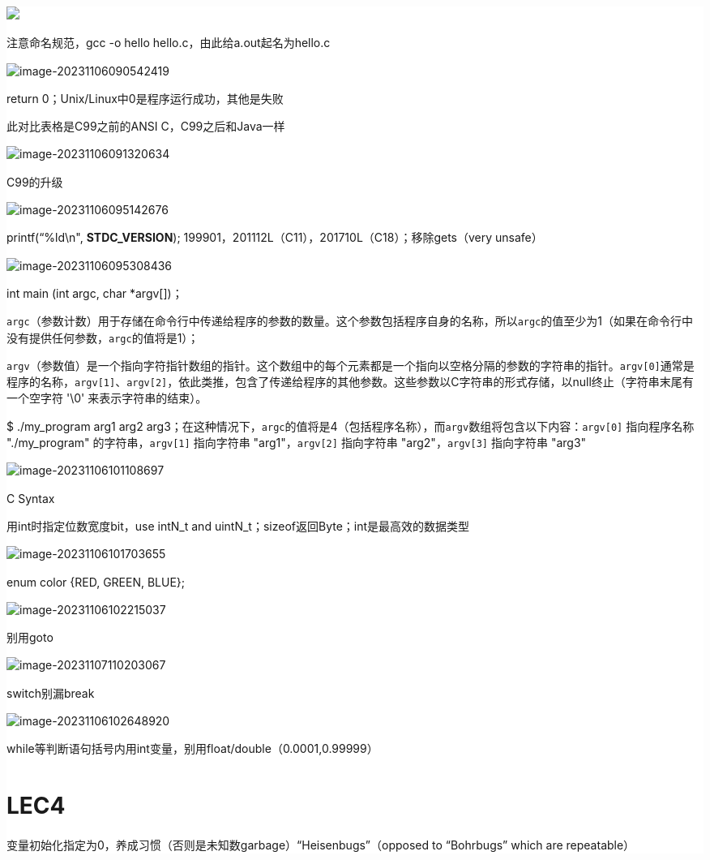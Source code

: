 ![](https://cdn.jsdelivr.net/gh/yuhengtu/typora_images@master/img/202311060858554.png)

注意命名规范，gcc -o hello hello.c，由此给a.out起名为hello.c

![image-20231106090542419](https://cdn.jsdelivr.net/gh/yuhengtu/typora_images@master/img/202311060905450.png)

return 0；Unix/Linux中0是程序运行成功，其他是失败

此对比表格是C99之前的ANSI C，C99之后和Java一样

![image-20231106091320634](https://cdn.jsdelivr.net/gh/yuhengtu/typora_images@master/img/202311060913666.png)

C99的升级

![image-20231106095142676](https://cdn.jsdelivr.net/gh/yuhengtu/typora_images@master/img/202311060951730.png)

printf(“%ld\n", __STDC_VERSION__);  199901，201112L（C11），201710L（C18）；移除gets（very unsafe）

![image-20231106095308436](https://cdn.jsdelivr.net/gh/yuhengtu/typora_images@master/img/202311060953473.png)

int main (int argc, char *argv[])；

`argc`（参数计数）用于存储在命令行中传递给程序的参数的数量。这个参数包括程序自身的名称，所以`argc`的值至少为1（如果在命令行中没有提供任何参数，`argc`的值将是1）；

`argv`（参数值）是一个指向字符指针数组的指针。这个数组中的每个元素都是一个指向以空格分隔的参数的字符串的指针。`argv[0]`通常是程序的名称，`argv[1]`、`argv[2]`，依此类推，包含了传递给程序的其他参数。这些参数以C字符串的形式存储，以null终止（字符串末尾有一个空字符 '\0' 来表示字符串的结束）。

$ ./my_program arg1 arg2 arg3；在这种情况下，`argc`的值将是4（包括程序名称），而`argv`数组将包含以下内容：`argv[0]` 指向程序名称 "./my_program" 的字符串，`argv[1]` 指向字符串 "arg1"，`argv[2]` 指向字符串 "arg2"，`argv[3]` 指向字符串 "arg3"

![image-20231106101108697](https://cdn.jsdelivr.net/gh/yuhengtu/typora_images@master/img/202311061011729.png)

C Syntax

用int时指定位数宽度bit，use intN_t and uintN_t；sizeof返回Byte；int是最高效的数据类型

![image-20231106101703655](https://cdn.jsdelivr.net/gh/yuhengtu/typora_images@master/img/202311061017689.png)

enum color {RED, GREEN, BLUE};

![image-20231106102215037](https://cdn.jsdelivr.net/gh/yuhengtu/typora_images@master/img/202311061022071.png)

别用goto

![image-20231107110203067](https://cdn.jsdelivr.net/gh/yuhengtu/typora_images@master/img/202311071102136.png)

switch别漏break

![image-20231106102648920](https://cdn.jsdelivr.net/gh/yuhengtu/typora_images@master/img/202311061026954.png)

while等判断语句括号内用int变量，别用float/double（0.0001,0.99999）

# LEC4

变量初始化指定为0，养成习惯（否则是未知数garbage）“Heisenbugs”（opposed to “Bohrbugs” which are repeatable）
